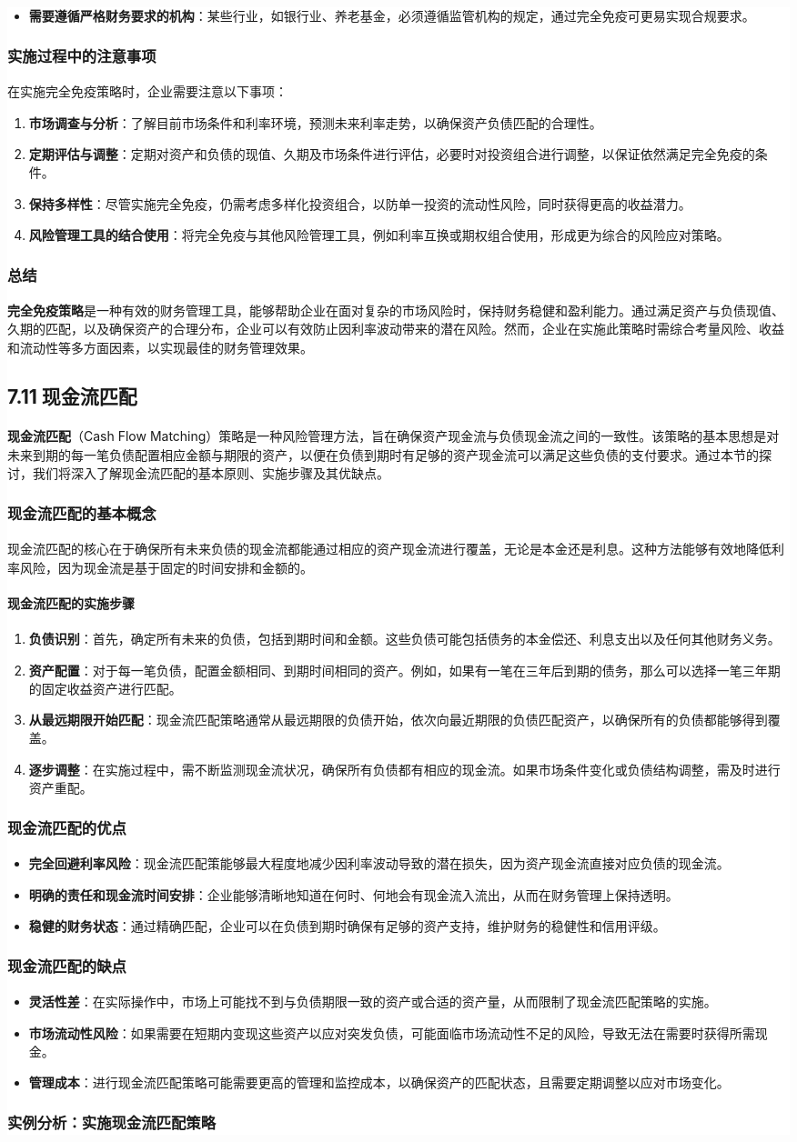 - **需要遵循严格财务要求的机构**：某些行业，如银行业、养老基金，必须遵循监管机构的规定，通过完全免疫可更易实现合规要求。
    

### 实施过程中的注意事项

在实施完全免疫策略时，企业需要注意以下事项：

1. **市场调查与分析**：了解目前市场条件和利率环境，预测未来利率走势，以确保资产负债匹配的合理性。
    
2. **定期评估与调整**：定期对资产和负债的现值、久期及市场条件进行评估，必要时对投资组合进行调整，以保证依然满足完全免疫的条件。
    
3. **保持多样性**：尽管实施完全免疫，仍需考虑多样化投资组合，以防单一投资的流动性风险，同时获得更高的收益潜力。
    
4. **风险管理工具的结合使用**：将完全免疫与其他风险管理工具，例如利率互换或期权组合使用，形成更为综合的风险应对策略。
    

### 总结

**完全免疫策略**是一种有效的财务管理工具，能够帮助企业在面对复杂的市场风险时，保持财务稳健和盈利能力。通过满足资产与负债现值、久期的匹配，以及确保资产的合理分布，企业可以有效防止因利率波动带来的潜在风险。然而，企业在实施此策略时需综合考量风险、收益和流动性等多方面因素，以实现最佳的财务管理效果。

## 7.11 现金流匹配

**现金流匹配**（Cash Flow Matching）策略是一种风险管理方法，旨在确保资产现金流与负债现金流之间的一致性。该策略的基本思想是对未来到期的每一笔负债配置相应金额与期限的资产，以便在负债到期时有足够的资产现金流可以满足这些负债的支付要求。通过本节的探讨，我们将深入了解现金流匹配的基本原则、实施步骤及其优缺点。

### 现金流匹配的基本概念

现金流匹配的核心在于确保所有未来负债的现金流都能通过相应的资产现金流进行覆盖，无论是本金还是利息。这种方法能够有效地降低利率风险，因为现金流是基于固定的时间安排和金额的。

#### 现金流匹配的实施步骤

1. **负债识别**：首先，确定所有未来的负债，包括到期时间和金额。这些负债可能包括债务的本金偿还、利息支出以及任何其他财务义务。
    
2. **资产配置**：对于每一笔负债，配置金额相同、到期时间相同的资产。例如，如果有一笔在三年后到期的债务，那么可以选择一笔三年期的固定收益资产进行匹配。
    
3. **从最远期限开始匹配**：现金流匹配策略通常从最远期限的负债开始，依次向最近期限的负债匹配资产，以确保所有的负债都能够得到覆盖。
    
4. **逐步调整**：在实施过程中，需不断监测现金流状况，确保所有负债都有相应的现金流。如果市场条件变化或负债结构调整，需及时进行资产重配。
    

### 现金流匹配的优点

- **完全回避利率风险**：现金流匹配策能够最大程度地减少因利率波动导致的潜在损失，因为资产现金流直接对应负债的现金流。
    
- **明确的责任和现金流时间安排**：企业能够清晰地知道在何时、何地会有现金流入流出，从而在财务管理上保持透明。
    
- **稳健的财务状态**：通过精确匹配，企业可以在负债到期时确保有足够的资产支持，维护财务的稳健性和信用评级。
    

### 现金流匹配的缺点

- **灵活性差**：在实际操作中，市场上可能找不到与负债期限一致的资产或合适的资产量，从而限制了现金流匹配策略的实施。
    
- **市场流动性风险**：如果需要在短期内变现这些资产以应对突发负债，可能面临市场流动性不足的风险，导致无法在需要时获得所需现金。
    
- **管理成本**：进行现金流匹配策略可能需要更高的管理和监控成本，以确保资产的匹配状态，且需要定期调整以应对市场变化。
    

### 实例分析：实施现金流匹配策略
